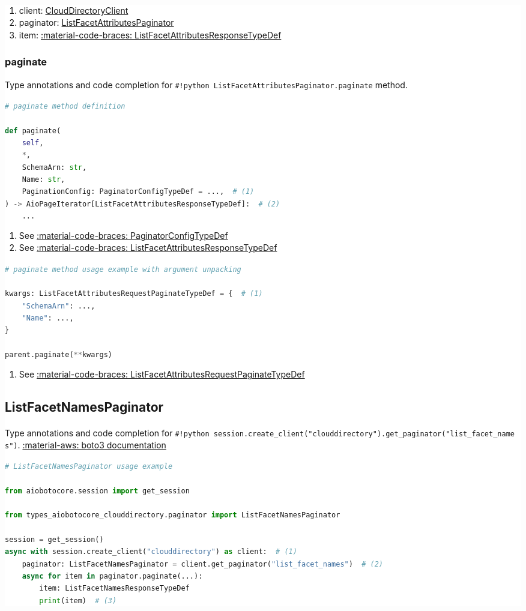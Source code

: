 1. client: [CloudDirectoryClient](./client.md)
2. paginator: [ListFacetAttributesPaginator](./paginators.md#listfacetattributespaginator)
3. item: [:material-code-braces: ListFacetAttributesResponseTypeDef](./type_defs.md#listfacetattributesresponsetypedef) 


### paginate

Type annotations and code completion for `#!python ListFacetAttributesPaginator.paginate` method.

```python
# paginate method definition

def paginate(
    self,
    *,
    SchemaArn: str,
    Name: str,
    PaginationConfig: PaginatorConfigTypeDef = ...,  # (1)
) -> AioPageIterator[ListFacetAttributesResponseTypeDef]:  # (2)
    ...
```

1. See [:material-code-braces: PaginatorConfigTypeDef](./type_defs.md#paginatorconfigtypedef) 
2. See [:material-code-braces: ListFacetAttributesResponseTypeDef](./type_defs.md#listfacetattributesresponsetypedef) 


```python
# paginate method usage example with argument unpacking

kwargs: ListFacetAttributesRequestPaginateTypeDef = {  # (1)
    "SchemaArn": ...,
    "Name": ...,
}

parent.paginate(**kwargs)
```

1. See [:material-code-braces: ListFacetAttributesRequestPaginateTypeDef](./type_defs.md#listfacetattributesrequestpaginatetypedef) 
## ListFacetNamesPaginator

Type annotations and code completion for `#!python session.create_client("clouddirectory").get_paginator("list_facet_names")`.
[:material-aws: boto3 documentation](https://boto3.amazonaws.com/v1/documentation/api/latest/reference/services/clouddirectory/paginator/ListFacetNames.html#CloudDirectory.Paginator.ListFacetNames)

```python
# ListFacetNamesPaginator usage example

from aiobotocore.session import get_session

from types_aiobotocore_clouddirectory.paginator import ListFacetNamesPaginator

session = get_session()
async with session.create_client("clouddirectory") as client:  # (1)
    paginator: ListFacetNamesPaginator = client.get_paginator("list_facet_names")  # (2)
    async for item in paginator.paginate(...):
        item: ListFacetNamesResponseTypeDef
        print(item)  # (3)
```
